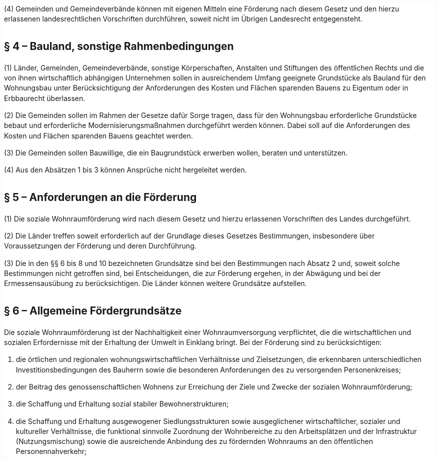 (4) Gemeinden und Gemeindeverbände können mit eigenen Mitteln eine Förderung nach diesem Gesetz und den hierzu erlassenen landesrechtlichen Vorschriften durchführen, soweit nicht im Übrigen Landesrecht entgegensteht.


## § 4 – Bauland, sonstige Rahmenbedingungen

(1) Länder, Gemeinden, Gemeindeverbände, sonstige Körperschaften, Anstalten und Stiftungen des öffentlichen Rechts und die von ihnen wirtschaftlich abhängigen Unternehmen sollen in ausreichendem Umfang geeignete Grundstücke als Bauland für den Wohnungsbau unter Berücksichtigung der Anforderungen des Kosten und Flächen sparenden Bauens zu Eigentum oder in Erbbaurecht überlassen.

(2) Die Gemeinden sollen im Rahmen der Gesetze dafür Sorge tragen, dass für den Wohnungsbau erforderliche Grundstücke bebaut und erforderliche Modernisierungsmaßnahmen durchgeführt werden können. Dabei soll auf die Anforderungen des Kosten und Flächen sparenden Bauens geachtet werden.

(3) Die Gemeinden sollen Bauwillige, die ein Baugrundstück erwerben wollen, beraten und unterstützen.

(4) Aus den Absätzen 1 bis 3 können Ansprüche nicht hergeleitet werden.


## § 5 – Anforderungen an die Förderung

(1) Die soziale Wohnraumförderung wird nach diesem Gesetz und hierzu erlassenen Vorschriften des Landes durchgeführt.

(2) Die Länder treffen soweit erforderlich auf der Grundlage dieses Gesetzes Bestimmungen, insbesondere über Voraussetzungen der Förderung und deren Durchführung.

(3) Die in den §§ 6 bis 8 und 10 bezeichneten Grundsätze sind bei den Bestimmungen nach Absatz 2 und, soweit solche Bestimmungen nicht getroffen sind, bei Entscheidungen, die zur Förderung ergehen, in der Abwägung und bei der Ermessensausübung zu berücksichtigen. Die Länder können weitere Grundsätze aufstellen.


## § 6 – Allgemeine Fördergrundsätze

Die soziale Wohnraumförderung ist der Nachhaltigkeit einer Wohnraumversorgung verpflichtet, die die wirtschaftlichen und sozialen Erfordernisse mit der Erhaltung der Umwelt in Einklang bringt. Bei der Förderung sind zu berücksichtigen:

1. die örtlichen und regionalen wohnungswirtschaftlichen Verhältnisse und Zielsetzungen, die erkennbaren unterschiedlichen Investitionsbedingungen des Bauherrn sowie die besonderen Anforderungen des zu versorgenden Personenkreises;

2. der Beitrag des genossenschaftlichen Wohnens zur Erreichung der Ziele und Zwecke der sozialen Wohnraumförderung;

3. die Schaffung und Erhaltung sozial stabiler Bewohnerstrukturen;

4. die Schaffung und Erhaltung ausgewogener Siedlungsstrukturen sowie ausgeglichener wirtschaftlicher, sozialer und kultureller Verhältnisse, die funktional sinnvolle Zuordnung der Wohnbereiche zu den Arbeitsplätzen und der Infrastruktur (Nutzungsmischung) sowie die ausreichende Anbindung des zu fördernden Wohnraums an den öffentlichen Personennahverkehr;
